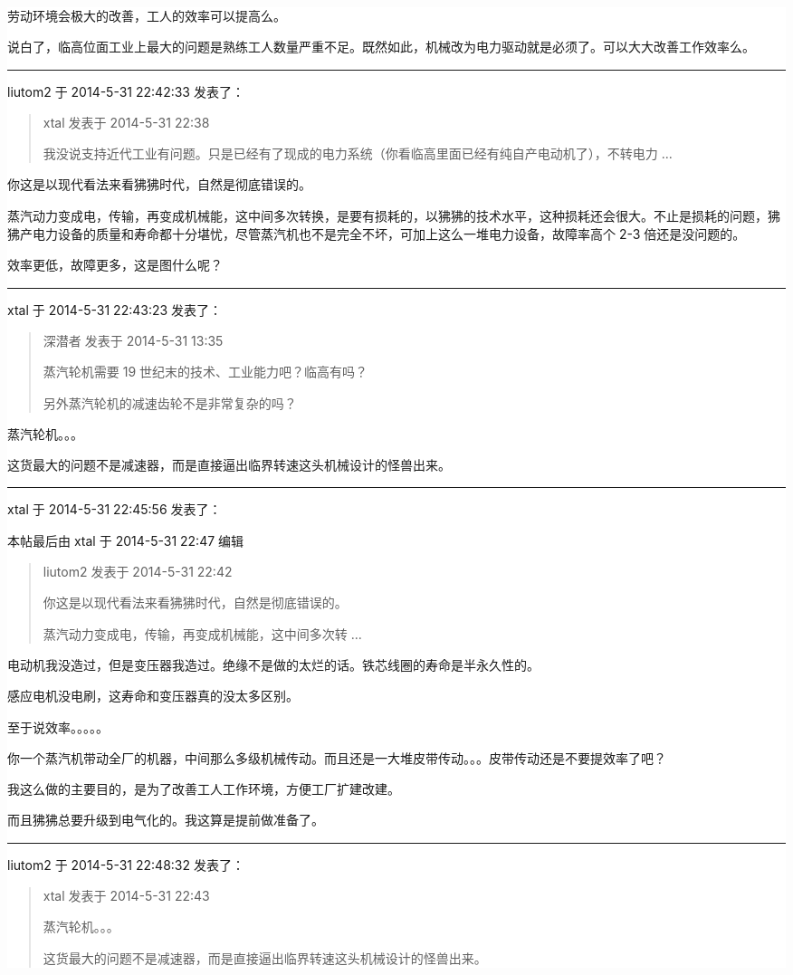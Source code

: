 劳动环境会极大的改善，工人的效率可以提高么。

说白了，临高位面工业上最大的问题是熟练工人数量严重不足。既然如此，机械改为电力驱动就是必须了。可以大大改善工作效率么。

---

liutom2 于 2014-5-31 22:42:33 发表了：

> xtal 发表于 2014-5-31 22:38
>
> 我没说支持近代工业有问题。只是已经有了现成的电力系统（你看临高里面已经有纯自产电动机了），不转电力 ...

你这是以现代看法来看狒狒时代，自然是彻底错误的。

蒸汽动力变成电，传输，再变成机械能，这中间多次转换，是要有损耗的，以狒狒的技术水平，这种损耗还会很大。不止是损耗的问题，狒狒产电力设备的质量和寿命都十分堪忧，尽管蒸汽机也不是完全不坏，可加上这么一堆电力设备，故障率高个 2-3 倍还是没问题的。

效率更低，故障更多，这是图什么呢？

---

xtal 于 2014-5-31 22:43:23 发表了：

> 深潜者 发表于 2014-5-31 13:35
>
> 蒸汽轮机需要 19 世纪末的技术、工业能力吧？临高有吗？
>
> 另外蒸汽轮机的减速齿轮不是非常复杂的吗？

蒸汽轮机。。。

这货最大的问题不是减速器，而是直接逼出临界转速这头机械设计的怪兽出来。

---

xtal 于 2014-5-31 22:45:56 发表了：

本帖最后由 xtal 于 2014-5-31 22:47 编辑

> liutom2 发表于 2014-5-31 22:42
>
> 你这是以现代看法来看狒狒时代，自然是彻底错误的。
>
> 蒸汽动力变成电，传输，再变成机械能，这中间多次转 ...

电动机我没造过，但是变压器我造过。绝缘不是做的太烂的话。铁芯线圈的寿命是半永久性的。

感应电机没电刷，这寿命和变压器真的没太多区别。

至于说效率。。。。。

你一个蒸汽机带动全厂的机器，中间那么多级机械传动。而且还是一大堆皮带传动。。。皮带传动还是不要提效率了吧？

我这么做的主要目的，是为了改善工人工作环境，方便工厂扩建改建。

而且狒狒总要升级到电气化的。我这算是提前做准备了。

---

liutom2 于 2014-5-31 22:48:32 发表了：

> xtal 发表于 2014-5-31 22:43
>
> 蒸汽轮机。。。
>
> 这货最大的问题不是减速器，而是直接逼出临界转速这头机械设计的怪兽出来。
